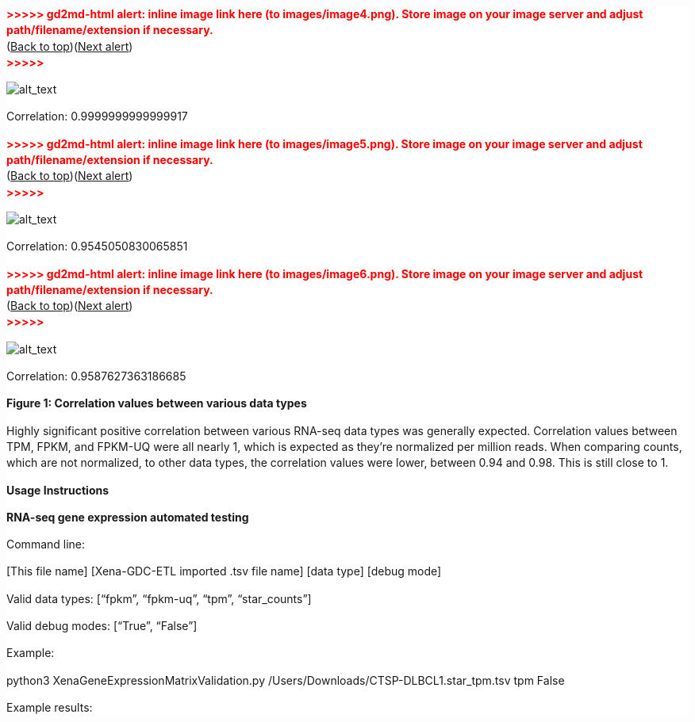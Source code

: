 

<p id="gdcalert4" ><span style="color: red; font-weight: bold">>>>>>  gd2md-html alert: inline image link here (to images/image4.png). Store image on your image server and adjust path/filename/extension if necessary. </span><br>(<a href="#">Back to top</a>)(<a href="#gdcalert5">Next alert</a>)<br><span style="color: red; font-weight: bold">>>>>> </span></p>


![alt_text](images/image4.png "image_tooltip")


Correlation: 0.9999999999999917



<p id="gdcalert5" ><span style="color: red; font-weight: bold">>>>>>  gd2md-html alert: inline image link here (to images/image5.png). Store image on your image server and adjust path/filename/extension if necessary. </span><br>(<a href="#">Back to top</a>)(<a href="#gdcalert6">Next alert</a>)<br><span style="color: red; font-weight: bold">>>>>> </span></p>


![alt_text](images/image5.png "image_tooltip")


Correlation: 0.9545050830065851



<p id="gdcalert6" ><span style="color: red; font-weight: bold">>>>>>  gd2md-html alert: inline image link here (to images/image6.png). Store image on your image server and adjust path/filename/extension if necessary. </span><br>(<a href="#">Back to top</a>)(<a href="#gdcalert7">Next alert</a>)<br><span style="color: red; font-weight: bold">>>>>> </span></p>


![alt_text](images/image6.png "image_tooltip")


Correlation: 0.9587627363186685

**Figure 1: Correlation values between various data types**

Highly significant positive correlation between various RNA-seq data types was generally expected. Correlation values between TPM, FPKM, and FPKM-UQ were all nearly 1, which is expected as they’re normalized per million reads. When comparing counts, which are not normalized, to other data types, the correlation values were lower, between 0.94 and 0.98. This is still close to 1.

**Usage Instructions**

**RNA-seq gene expression automated testing**

Command line:

[This file name] [Xena-GDC-ETL imported .tsv file name] [data type] [debug mode]

Valid data types: [“fpkm”, “fpkm-uq”, “tpm”, “star_counts”]

Valid debug modes: [“True”, “False”]

Example: 

python3 XenaGeneExpressionMatrixValidation.py /Users/Downloads/CTSP-DLBCL1.star_tpm.tsv tpm False

Example results: 
